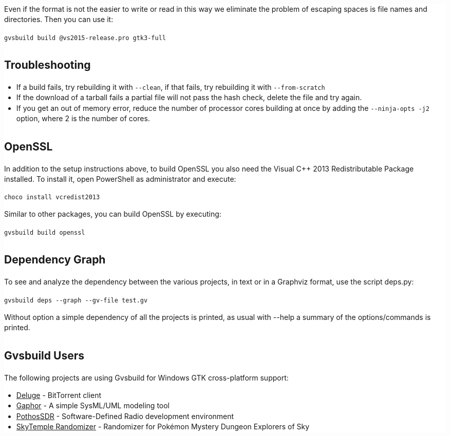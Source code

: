  Even if the format is not the easier to write or read in this way we eliminate
 the problem of escaping spaces is file names and directories. Then you can use
 it:

 ```
 gvsbuild build @vs2015-release.pro gtk3-full
 ```

## Troubleshooting

- If a build fails, try rebuilding it with `--clean`, if that fails, try
rebuilding it with `--from-scratch`
- If the download of a tarball fails a partial file will not pass the hash check,
delete the file and try again.
- If you get an out of memory error, reduce the number of processor cores building at once
by adding the `--ninja-opts -j2` option, where 2 is the number of cores.

## OpenSSL

In addition to the setup instructions above, to build OpenSSL you also need the
Visual C++ 2013 Redistributable Package installed. To install it, open PowerShell
as administrator and execute:

```PowerShell
choco install vcredist2013
```

Similar to other packages, you can build OpenSSL by executing:
```
gvsbuild build openssl
```

## Dependency Graph

To see and analyze the dependency between the various projects, in text or in a
Graphviz format, use the script deps.py:

 ```
gvsbuild deps --graph --gv-file test.gv
 ```

Without option a simple dependency of all the projects is printed, as usual with
--help a summary of the options/commands is printed.

## Gvsbuild Users

The following projects are using Gvsbuild for Windows GTK cross-platform support:

- [Deluge](https://github.com/deluge-torrent/deluge) - BitTorrent client
- [Gaphor](https://github.com/gaphor/gaphor) - A simple SysML/UML modeling tool
- [PothosSDR](https://github.com/pothosware/PothosSDR) - Software-Defined Radio development environment
- [SkyTemple Randomizer](https://github.com/SkyTemple/skytemple-randomizer) - Randomizer for Pokémon Mystery Dungeon Explorers of Sky
